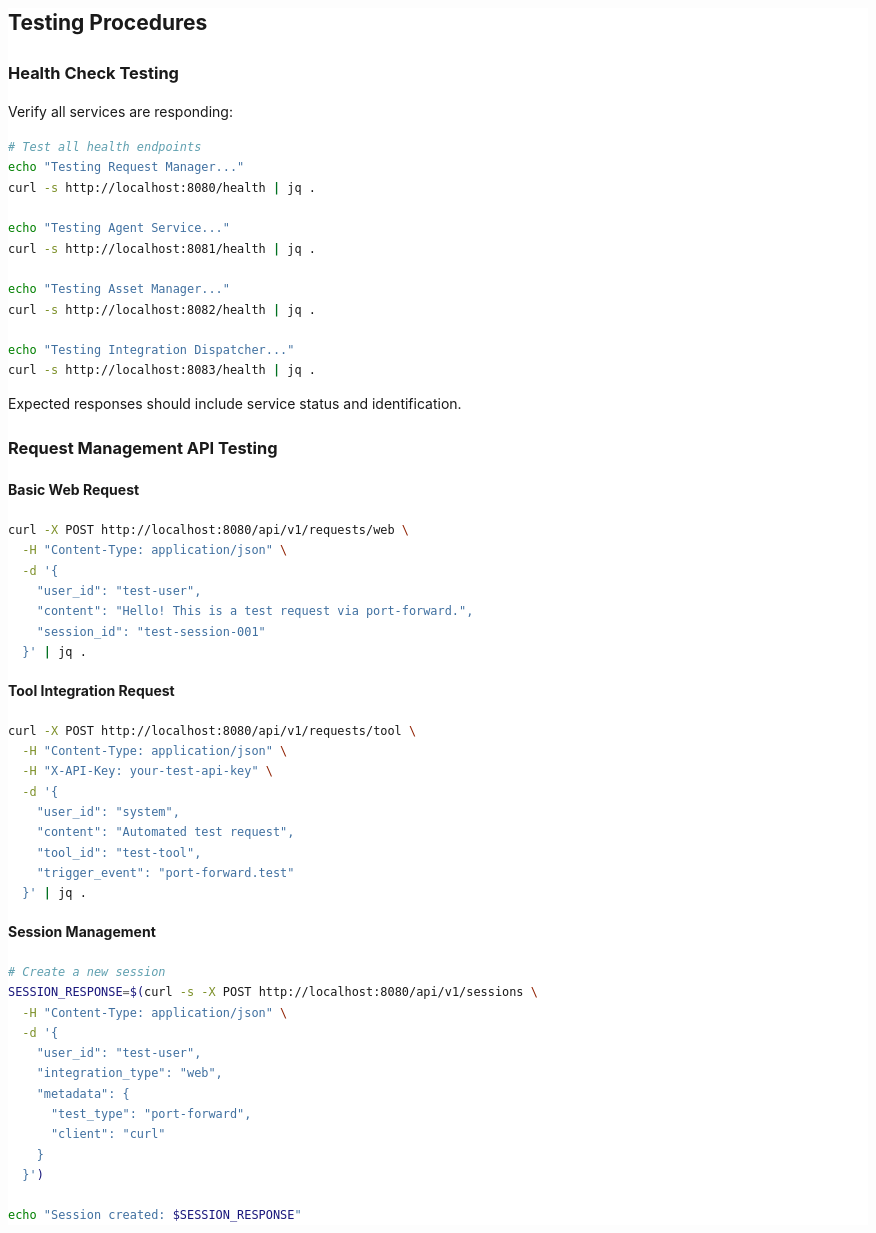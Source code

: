 ## Testing Procedures

### Health Check Testing

Verify all services are responding:

```bash
# Test all health endpoints
echo "Testing Request Manager..."
curl -s http://localhost:8080/health | jq .

echo "Testing Agent Service..."
curl -s http://localhost:8081/health | jq .

echo "Testing Asset Manager..."
curl -s http://localhost:8082/health | jq .

echo "Testing Integration Dispatcher..."
curl -s http://localhost:8083/health | jq .
```

Expected responses should include service status and identification.

### Request Management API Testing

#### Basic Web Request
```bash
curl -X POST http://localhost:8080/api/v1/requests/web \
  -H "Content-Type: application/json" \
  -d '{
    "user_id": "test-user",
    "content": "Hello! This is a test request via port-forward.",
    "session_id": "test-session-001"
  }' | jq .
```

#### Tool Integration Request
```bash
curl -X POST http://localhost:8080/api/v1/requests/tool \
  -H "Content-Type: application/json" \
  -H "X-API-Key: your-test-api-key" \
  -d '{
    "user_id": "system",
    "content": "Automated test request",
    "tool_id": "test-tool",
    "trigger_event": "port-forward.test"
  }' | jq .
```

#### Session Management
```bash
# Create a new session
SESSION_RESPONSE=$(curl -s -X POST http://localhost:8080/api/v1/sessions \
  -H "Content-Type: application/json" \
  -d '{
    "user_id": "test-user",
    "integration_type": "web",
    "metadata": {
      "test_type": "port-forward",
      "client": "curl"
    }
  }')

echo "Session created: $SESSION_RESPONSE"

```